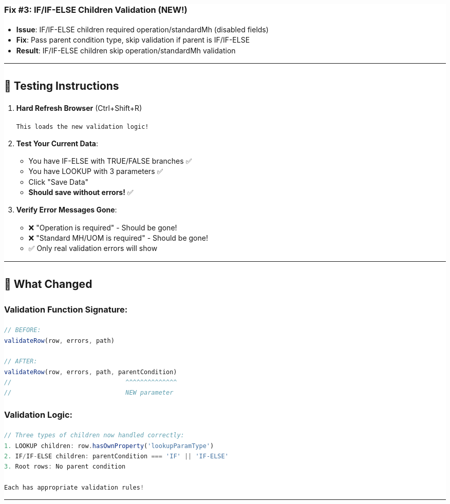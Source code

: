 ### Fix #3: IF/IF-ELSE Children Validation (NEW!)
- **Issue**: IF/IF-ELSE children required operation/standardMh (disabled fields)
- **Fix**: Pass parent condition type, skip validation if parent is IF/IF-ELSE
- **Result**: IF/IF-ELSE children skip operation/standardMh validation

---

## 🚀 Testing Instructions

1. **Hard Refresh Browser** (Ctrl+Shift+R)
   ```
   This loads the new validation logic!
   ```

2. **Test Your Current Data**:
   - You have IF-ELSE with TRUE/FALSE branches ✅
   - You have LOOKUP with 3 parameters ✅
   - Click "Save Data"
   - **Should save without errors!** ✅

3. **Verify Error Messages Gone**:
   - ❌ "Operation is required" - Should be gone!
   - ❌ "Standard MH/UOM is required" - Should be gone!
   - ✅ Only real validation errors will show

---

## 📝 What Changed

### Validation Function Signature:
```javascript
// BEFORE:
validateRow(row, errors, path)

// AFTER:
validateRow(row, errors, path, parentCondition)
//                               ^^^^^^^^^^^^^^
//                               NEW parameter
```

### Validation Logic:
```javascript
// Three types of children now handled correctly:
1. LOOKUP children: row.hasOwnProperty('lookupParamType')
2. IF/IF-ELSE children: parentCondition === 'IF' || 'IF-ELSE'
3. Root rows: No parent condition

Each has appropriate validation rules!
```

---
